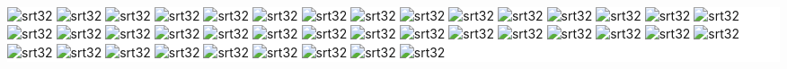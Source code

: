 <img src='https://github.com/srt32586.png' width='50px' alt='srt32' />
<img src='https://github.com/srt32587.png' width='50px' alt='srt32' />
<img src='https://github.com/srt32588.png' width='50px' alt='srt32' />
<img src='https://github.com/srt32589.png' width='50px' alt='srt32' />
<img src='https://github.com/srt32590.png' width='50px' alt='srt32' />
<img src='https://github.com/srt32591.png' width='50px' alt='srt32' />
<img src='https://github.com/srt32592.png' width='50px' alt='srt32' />
<img src='https://github.com/srt32593.png' width='50px' alt='srt32' />
<img src='https://github.com/srt32594.png' width='50px' alt='srt32' />
<img src='https://github.com/srt32595.png' width='50px' alt='srt32' />
<img src='https://github.com/srt32596.png' width='50px' alt='srt32' />
<img src='https://github.com/srt32597.png' width='50px' alt='srt32' />
<img src='https://github.com/srt32598.png' width='50px' alt='srt32' />
<img src='https://github.com/srt32599.png' width='50px' alt='srt32' />
<img src='https://github.com/srt32600.png' width='50px' alt='srt32' />
<img src='https://github.com/srt32601.png' width='50px' alt='srt32' />
<img src='https://github.com/srt32602.png' width='50px' alt='srt32' />
<img src='https://github.com/srt32603.png' width='50px' alt='srt32' />
<img src='https://github.com/srt32604.png' width='50px' alt='srt32' />
<img src='https://github.com/srt32605.png' width='50px' alt='srt32' />
<img src='https://github.com/srt32606.png' width='50px' alt='srt32' />
<img src='https://github.com/srt32607.png' width='50px' alt='srt32' />
<img src='https://github.com/srt32608.png' width='50px' alt='srt32' />
<img src='https://github.com/srt32609.png' width='50px' alt='srt32' />
<img src='https://github.com/srt32610.png' width='50px' alt='srt32' />
<img src='https://github.com/srt32611.png' width='50px' alt='srt32' />
<img src='https://github.com/srt32612.png' width='50px' alt='srt32' />
<img src='https://github.com/srt32613.png' width='50px' alt='srt32' />
<img src='https://github.com/srt32614.png' width='50px' alt='srt32' />
<img src='https://github.com/srt32615.png' width='50px' alt='srt32' />
<img src='https://github.com/srt32616.png' width='50px' alt='srt32' />
<img src='https://github.com/srt32617.png' width='50px' alt='srt32' />
<img src='https://github.com/srt32618.png' width='50px' alt='srt32' />
<img src='https://github.com/srt32619.png' width='50px' alt='srt32' />
<img src='https://github.com/srt32620.png' width='50px' alt='srt32' />
<img src='https://github.com/srt32621.png' width='50px' alt='srt32' />
<img src='https://github.com/srt32622.png' width='50px' alt='srt32' />
<img src='https://github.com/srt32623.png' width='50px' alt='srt32' />
<img src='https://github.com/srt32624.png' width='50px' alt='srt32' />